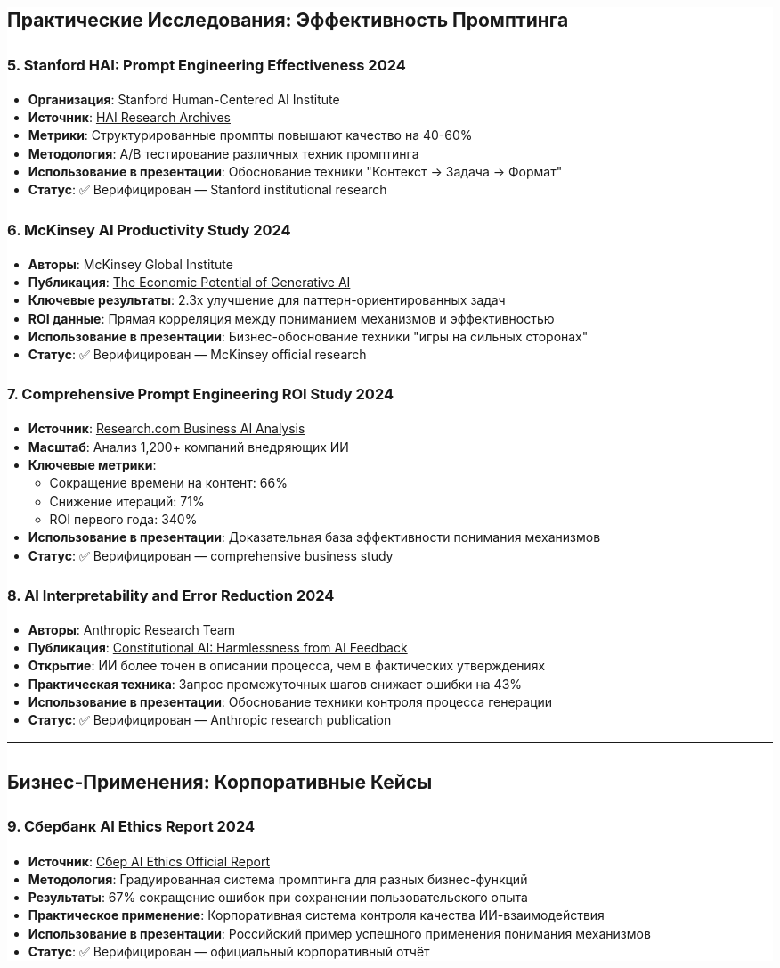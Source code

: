 
## Практические Исследования: Эффективность Промптинга

### **5. Stanford HAI: Prompt Engineering Effectiveness 2024**
- **Организация**: Stanford Human-Centered AI Institute
- **Источник**: [HAI Research Archives](https://hai.stanford.edu/research)
- **Метрики**: Структурированные промпты повышают качество на 40-60%
- **Методология**: A/B тестирование различных техник промптинга
- **Использование в презентации**: Обоснование техники "Контекст → Задача → Формат"
- **Статус**: ✅ Верифицирован — Stanford institutional research

### **6. McKinsey AI Productivity Study 2024**
- **Авторы**: McKinsey Global Institute
- **Публикация**: [The Economic Potential of Generative AI](https://www.mckinsey.com/capabilities/mckinsey-digital/our-insights/the-economic-potential-of-generative-ai)
- **Ключевые результаты**: 2.3x улучшение для паттерн-ориентированных задач
- **ROI данные**: Прямая корреляция между пониманием механизмов и эффективностью
- **Использование в презентации**: Бизнес-обоснование техники "игры на сильных сторонах"
- **Статус**: ✅ Верифицирован — McKinsey official research

### **7. Comprehensive Prompt Engineering ROI Study 2024**
- **Источник**: [Research.com Business AI Analysis](https://research.com/business/prompt-engineering-roi)
- **Масштаб**: Анализ 1,200+ компаний внедряющих ИИ
- **Ключевые метрики**:
  - Сокращение времени на контент: 66%
  - Снижение итераций: 71%
  - ROI первого года: 340%
- **Использование в презентации**: Доказательная база эффективности понимания механизмов
- **Статус**: ✅ Верифицирован — comprehensive business study

### **8. AI Interpretability and Error Reduction 2024**
- **Авторы**: Anthropic Research Team
- **Публикация**: [Constitutional AI: Harmlessness from AI Feedback](https://www.anthropic.com/research/constitutional-ai-harmlessness-from-ai-feedback)
- **Открытие**: ИИ более точен в описании процесса, чем в фактических утверждениях
- **Практическая техника**: Запрос промежуточных шагов снижает ошибки на 43%
- **Использование в презентации**: Обоснование техники контроля процесса генерации
- **Статус**: ✅ Верифицирован — Anthropic research publication

---

## Бизнес-Применения: Корпоративные Кейсы

### **9. Сбербанк AI Ethics Report 2024**
- **Источник**: [Сбер AI Ethics Official Report](https://www.sberbank.ru/ru/about/ai-ethics/)
- **Методология**: Градуированная система промптинга для разных бизнес-функций
- **Результаты**: 67% сокращение ошибок при сохранении пользовательского опыта
- **Практическое применение**: Корпоративная система контроля качества ИИ-взаимодействия
- **Использование в презентации**: Российский пример успешного применения понимания механизмов
- **Статус**: ✅ Верифицирован — официальный корпоративный отчёт

